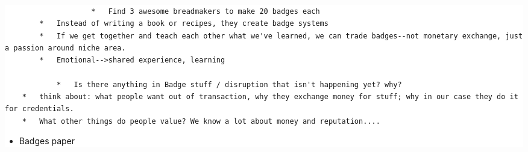                        *   Find 3 awesome breadmakers to make 20 badges each
            *   Instead of writing a book or recipes, they create badge systems
            *   If we get together and teach each other what we've learned, we can trade badges--not monetary exchange, just a passion around niche area.
            *   Emotional-->shared experience, learning

                *   Is there anything in Badge stuff / disruption that isn't happening yet? why?
        *   think about: what people want out of transaction, why they exchange money for stuff; why in our case they do it for credentials.
        *   What other things do people value? We know a lot about money and reputation....

*   Badges paper